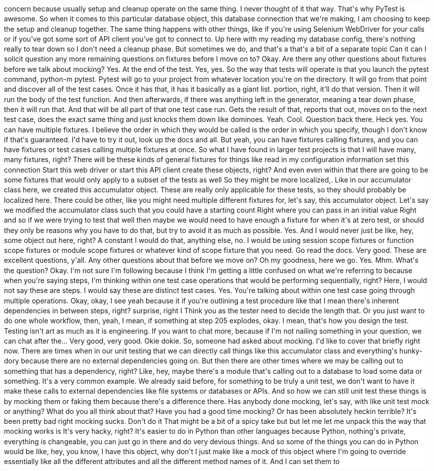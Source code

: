 concern because usually setup and cleanup operate on the same thing. I never thought of it that way. That's why PyTest is awesome. So when it comes to this particular database object, this database connection that we're making, I am choosing to keep the setup and cleanup together. The same thing happens with other things, like if you're using Selenium WebDriver for your calls or if you've got some sort of API client you've got to connect to. Up here with my reading my database config, there's nothing really to tear down so I don't need a cleanup phase. But sometimes we do, and that's a that's a bit of a separate topic Can it can I solicit question any more remaining questions on fixtures before I move on to? Okay. Are there any other questions about fixtures before we talk about mocking? Yes. At the end of the test. Yes, yes. So the way that tests will operate is that you launch the pytest command, python-m pytest. Pytest will go to your project from whatever location you're on the directory. It will go from that point and discover all of the test cases. Once it has that, it has it basically as a giant list. portion, right, it'll do that version. Then it will run the body of the test function. And then afterwards, if there was anything left in the generator, meaning a tear down phase, then it will run that. And that will be all part of that one test case run. Gets the result of that, reports that out, moves on to the next test case, does the exact same thing and just knocks them down like dominoes. Yeah. Cool. Question back there. Heck yes. You can have multiple fixtures. I believe the order in which they would be called is the order in which you specify, though I don't know if that's guaranteed. I'd have to try it out, look up the docs and all. But yeah, you can have fixtures calling fixtures, and you can have fixtures or test cases calling multiple fixtures at once. So what I have found in larger test projects is that I will have many, many fixtures, right? There will be these kinds of general fixtures for things like read in my configuration information set this connection Start this web driver or start this API client create these objects, right? And even even within that there are going to be some fixtures that would only apply to a subset of the tests as well So they might be more localized,. Like in our accumulator class here, we created this accumulator object. These are really only applicable for these tests, so they should probably be localized here. There could be other, like you might need multiple different fixtures for, let's say, this accumulator object. Let's say we modified the accumulator class such that you could have a starting count Right where you can pass in an initial value Right and so if we were trying to test that well then maybe we would need to have enough a fixture for when it's at zero test, or should they only be reasons why you have to do that, but try to avoid it as much as possible. Yes. And I would never just be like, hey, some object out here, right? A constant I would do that, anything else, no. I would be using session scope fixtures or function scope fixtures or module scope fixtures or whatever kind of scope fixture that you need. Go read the docs. Very good. These are excellent questions, y'all. Any other questions about that before we move on? Oh my goodness, here we go. Yes. Mhm. What's the question? Okay. I'm not sure I'm following because I think I'm getting a little confused on what we're referring to because when you're saying steps, I'm thinking within one test case operations that would be performing sequentially, right? Here, I would not say these are steps. I would say these are distinct test cases. Yes. You're talking about within one test case going through multiple operations. Okay, okay, I see yeah because it if you're outlining a test procedure like that I mean there's inherent dependencies in between steps, right? surprise, right I Think you as the tester need to decide the length that. Or you just want to do one whole workflow, then, yeah, I mean, if something at step 205 explodes, okay. I mean, that's how you design the test. Testing isn't art as much as it is engineering. If you want to chat more, because if I'm not nailing something in your question, we can chat after the... Very good, very good. Okie dokie. So, someone had asked about mocking. I'd like to cover that briefly right now. There are times when in our unit testing that we can directly call things like this accumulator class and everything's hunky-dory because there are no external dependencies going on. But then there are other times where we may be calling out to something that has a dependency, right? Like, hey, maybe there's a module that's calling out to a database to load some data or something. It's a very common example. We already said before, for something to be truly a unit test, we don't want to have it make these calls to external dependencies like file systems or databases or APIs. And so how we can still unit test these things is by mocking them or faking them because there's a difference there. Has anybody done mocking, let's say, with like unit test mock or anything? What do you all think about that? Have you had a good time mocking? Or has been absolutely heckin terrible? It's been pretty bad right mocking sucks. Don't do it That might be a bit of a spicy take but but let me let me unpack this the way that mocking works is It's very hacky, right? It's easier to do in Python than other languages because Python, nothing's private, everything is changeable, you can just go in there and do very devious things. And so some of the things you can do in Python would be like, hey, you know, I have this object, why don't I just make like a mock of this object where I'm going to override essentially like all the different attributes and all the different method names of it. And I can set them to